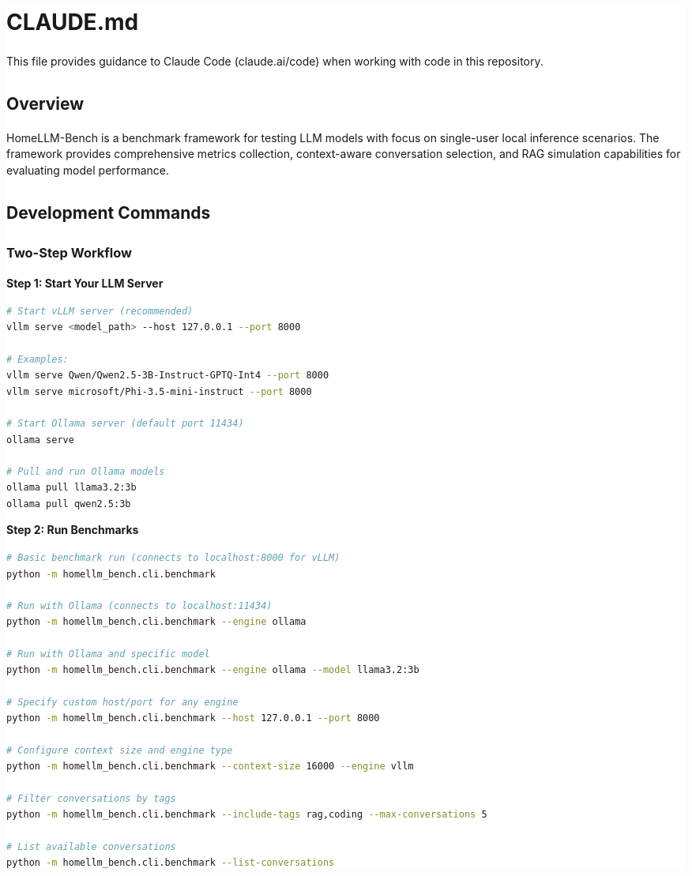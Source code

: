 # CLAUDE.md

This file provides guidance to Claude Code (claude.ai/code) when working with code in this repository.

## Overview

HomeLLM-Bench is a benchmark framework for testing LLM models with focus on single-user local inference scenarios. The framework provides comprehensive metrics collection, context-aware conversation selection, and RAG simulation capabilities for evaluating model performance.

## Development Commands

### Two-Step Workflow

**Step 1: Start Your LLM Server**
```bash
# Start vLLM server (recommended)
vllm serve <model_path> --host 127.0.0.1 --port 8000

# Examples:
vllm serve Qwen/Qwen2.5-3B-Instruct-GPTQ-Int4 --port 8000
vllm serve microsoft/Phi-3.5-mini-instruct --port 8000

# Start Ollama server (default port 11434)
ollama serve

# Pull and run Ollama models
ollama pull llama3.2:3b
ollama pull qwen2.5:3b
```

**Step 2: Run Benchmarks**
```bash
# Basic benchmark run (connects to localhost:8000 for vLLM)
python -m homellm_bench.cli.benchmark

# Run with Ollama (connects to localhost:11434)
python -m homellm_bench.cli.benchmark --engine ollama

# Run with Ollama and specific model
python -m homellm_bench.cli.benchmark --engine ollama --model llama3.2:3b

# Specify custom host/port for any engine
python -m homellm_bench.cli.benchmark --host 127.0.0.1 --port 8000

# Configure context size and engine type
python -m homellm_bench.cli.benchmark --context-size 16000 --engine vllm

# Filter conversations by tags
python -m homellm_bench.cli.benchmark --include-tags rag,coding --max-conversations 5

# List available conversations
python -m homellm_bench.cli.benchmark --list-conversations
```
